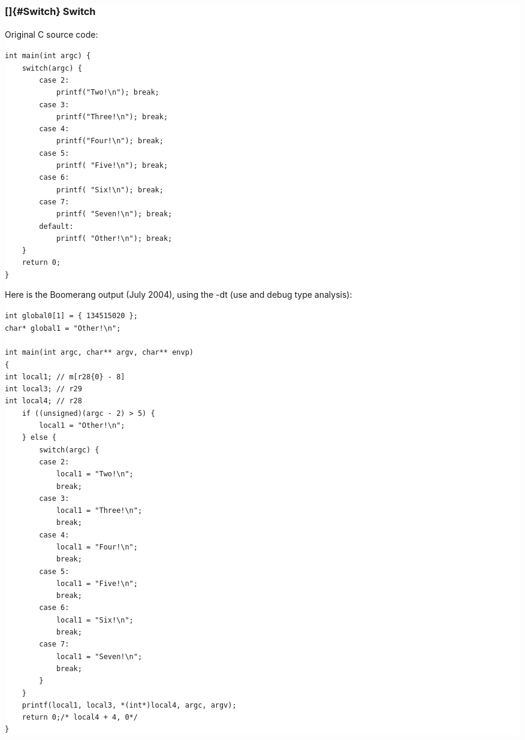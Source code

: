 ### []{#Switch} Switch

Original C source code:

    int main(int argc) {
        switch(argc) {
            case 2:
                printf("Two!\n"); break;
            case 3:
                printf("Three!\n"); break;
            case 4:
                printf("Four!\n"); break;
            case 5:
                printf( "Five!\n"); break;
            case 6:
                printf( "Six!\n"); break;
            case 7:
                printf( "Seven!\n"); break;
            default:
                printf( "Other!\n"); break;
        }
        return 0;
    }

Here is the Boomerang output (July 2004), using the -dt (use and debug
type analysis):

    int global0[1] = { 134515020 };
    char* global1 = "Other!\n";

    int main(int argc, char** argv, char** envp)
    {
    int local1; // m[r28{0} - 8]
    int local3; // r29
    int local4; // r28
        if ((unsigned)(argc - 2) > 5) {
            local1 = "Other!\n";
        } else {
            switch(argc) {
            case 2:
                local1 = "Two!\n";
                break;
            case 3:
                local1 = "Three!\n";
                break;
            case 4:
                local1 = "Four!\n";
                break;
            case 5:
                local1 = "Five!\n";
                break;
            case 6:
                local1 = "Six!\n";
                break;
            case 7:
                local1 = "Seven!\n";
                break;
            }
        }
        printf(local1, local3, *(int*)local4, argc, argv);
        return 0;/* local4 + 4, 0*/
    }
